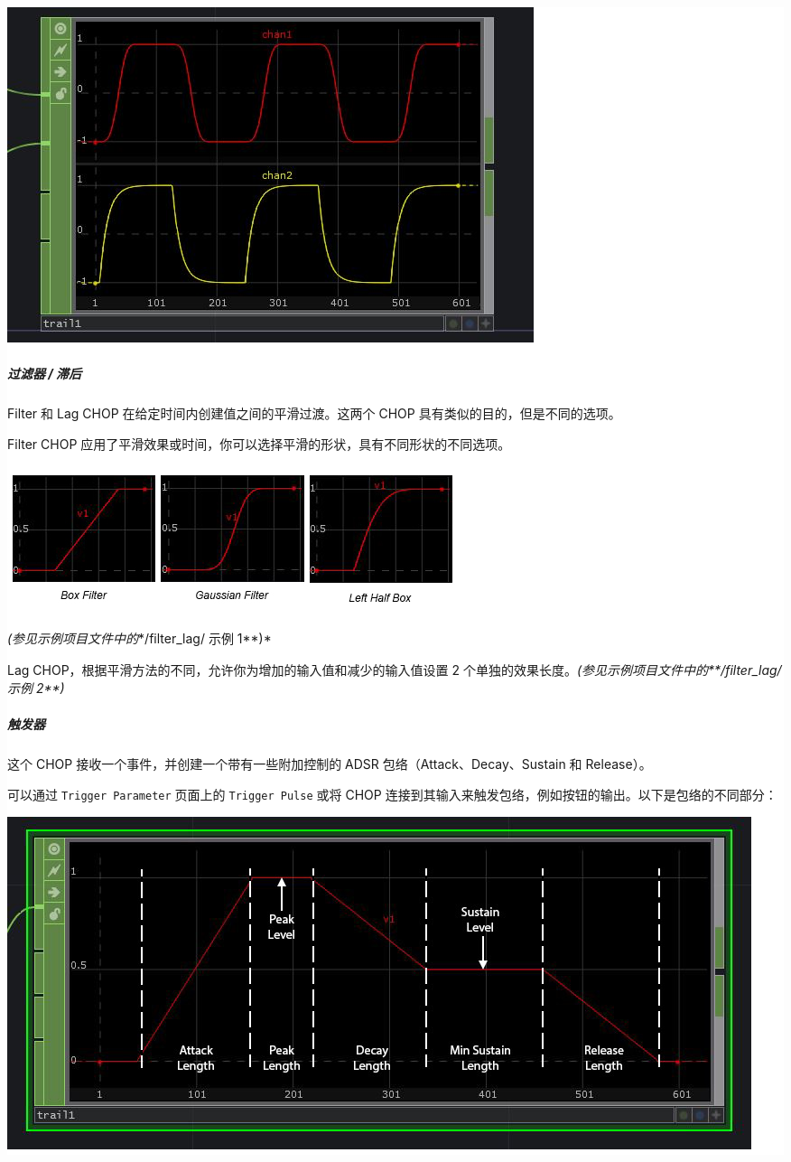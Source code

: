 ![轨迹](img/trail.JPG "轨迹")

##### 过滤器 / 滞后

Filter 和 Lag CHOP 在给定时间内创建值之间的平滑过渡。这两个 CHOP 具有类似的目的，但是不同的选项。

Filter CHOP 应用了平滑效果或时间，你可以选择平滑的形状，具有不同形状的不同选项。

![滤波器类型](img/Filter.JPG "滤波器类型")

*(参见示例项目文件中的**/filter_lag/ 示例 1**)*

Lag CHOP，根据平滑方法的不同，允许你为增加的输入值和减少的输入值设置 2 个单独的效果长度。*(参见示例项目文件中的**/filter_lag/ 示例 2**)*

##### 触发器

这个 CHOP 接收一个事件，并创建一个带有一些附加控制的 ADSR 包络（Attack、Decay、Sustain 和 Release）。

可以通过 `Trigger Parameter` 页面上的 `Trigger Pulse` 或将 CHOP 连接到其输入来触发包络，例如按钮的输出。以下是包络的不同部分：

![Filter Types](img/Trigger_ADSR_an.jpg "Filter Types")